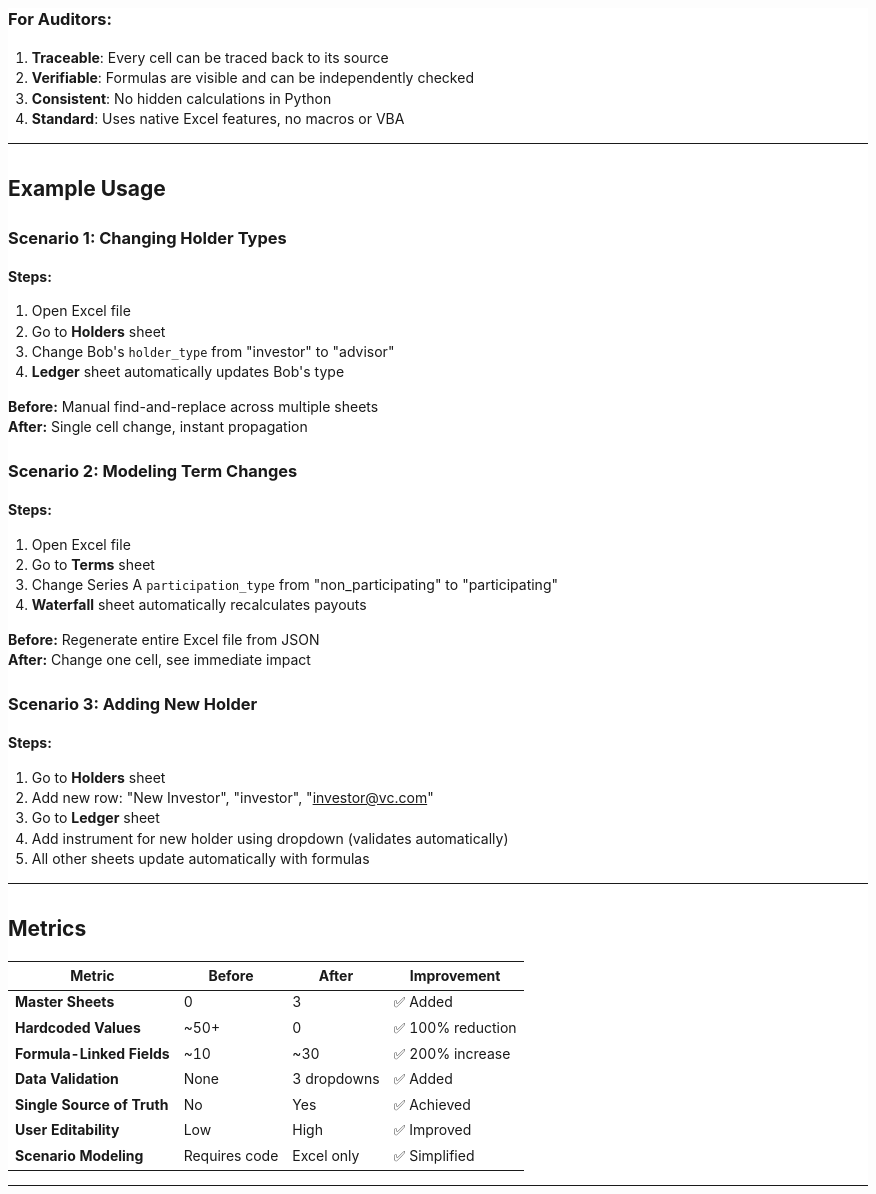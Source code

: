 ### For Auditors:
1. **Traceable**: Every cell can be traced back to its source
2. **Verifiable**: Formulas are visible and can be independently checked
3. **Consistent**: No hidden calculations in Python
4. **Standard**: Uses native Excel features, no macros or VBA

---

## Example Usage

### Scenario 1: Changing Holder Types

**Steps:**
1. Open Excel file
2. Go to **Holders** sheet
3. Change Bob's `holder_type` from "investor" to "advisor"
4. **Ledger** sheet automatically updates Bob's type

**Before:** Manual find-and-replace across multiple sheets  
**After:** Single cell change, instant propagation

### Scenario 2: Modeling Term Changes

**Steps:**
1. Open Excel file
2. Go to **Terms** sheet
3. Change Series A `participation_type` from "non_participating" to "participating"
4. **Waterfall** sheet automatically recalculates payouts

**Before:** Regenerate entire Excel file from JSON  
**After:** Change one cell, see immediate impact

### Scenario 3: Adding New Holder

**Steps:**
1. Go to **Holders** sheet
2. Add new row: "New Investor", "investor", "investor@vc.com"
3. Go to **Ledger** sheet
4. Add instrument for new holder using dropdown (validates automatically)
5. All other sheets update automatically with formulas

---

## Metrics

| Metric | Before | After | Improvement |
|--------|--------|-------|-------------|
| **Master Sheets** | 0 | 3 | ✅ Added |
| **Hardcoded Values** | ~50+ | 0 | ✅ 100% reduction |
| **Formula-Linked Fields** | ~10 | ~30 | ✅ 200% increase |
| **Data Validation** | None | 3 dropdowns | ✅ Added |
| **Single Source of Truth** | No | Yes | ✅ Achieved |
| **User Editability** | Low | High | ✅ Improved |
| **Scenario Modeling** | Requires code | Excel only | ✅ Simplified |

---
